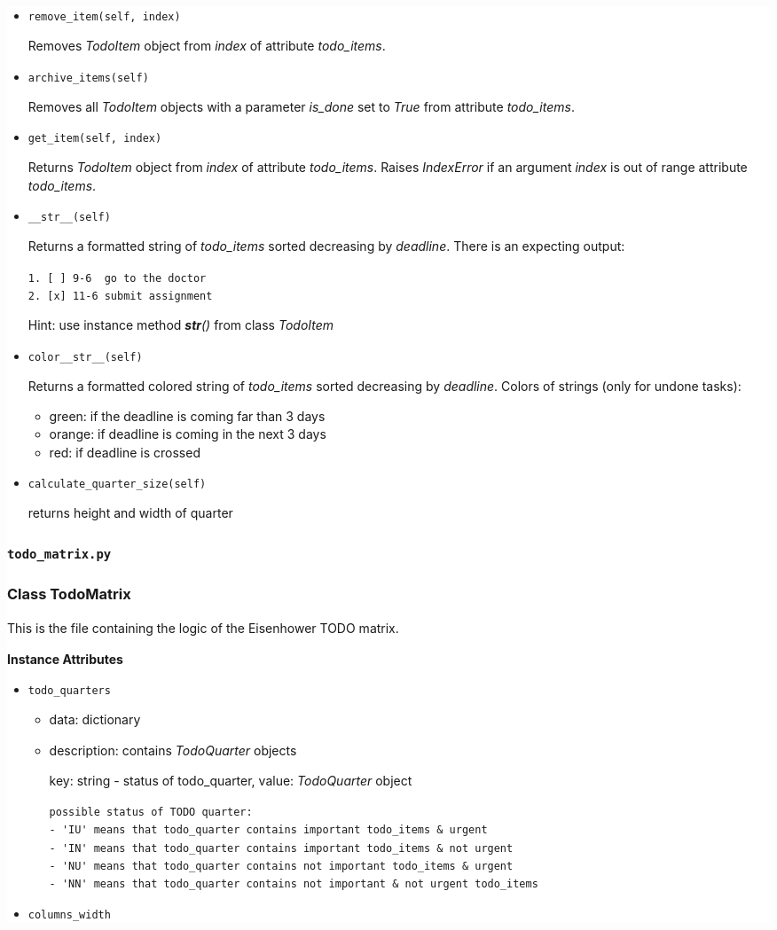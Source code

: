 * `remove_item(self, index)`

  Removes *TodoItem* object from *index* of attribute *todo_items*.

* `archive_items(self)`

  Removes all *TodoItem* objects with a parameter *is_done* set to *True* from attribute *todo_items*.

* `get_item(self, index)`

  Returns *TodoItem* object from *index* of attribute *todo_items*.
  Raises *IndexError* if an argument *index*  is out of range attribute *todo_items*.

* `__str__(self)`

  Returns a formatted string of *todo_items* sorted decreasing by *deadline*. There is an expecting output:

  ```
  1. [ ] 9-6  go to the doctor
  2. [x] 11-6 submit assignment
  ```
  Hint: use instance method *__str__()* from class *TodoItem*

* `color__str__(self)`

  Returns a formatted colored string of *todo_items* sorted decreasing by *deadline*.
  Colors of strings (only for undone tasks):
  - green: if the deadline is coming far than 3 days
  - orange: if deadline is coming in the next 3 days
  - red: if deadline is crossed
  
  

* `calculate_quarter_size(self)`

  returns height and width of quarter

### `todo_matrix.py`
### Class TodoMatrix

This is the file containing the logic of the Eisenhower TODO matrix.

__Instance Attributes__

* `todo_quarters`

  - data: dictionary
  - description: contains *TodoQuarter* objects
  
    key: string - status of todo_quarter, value: *TodoQuarter* object
        
        possible status of TODO quarter:
        - 'IU' means that todo_quarter contains important todo_items & urgent
        - 'IN' means that todo_quarter contains important todo_items & not urgent
        - 'NU' means that todo_quarter contains not important todo_items & urgent
        - 'NN' means that todo_quarter contains not important & not urgent todo_items

* `columns_width`
